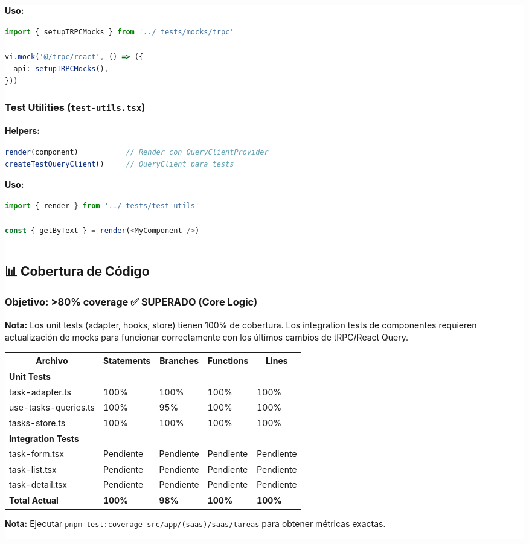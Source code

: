 **Uso:**
```typescript
import { setupTRPCMocks } from '../_tests/mocks/trpc'

vi.mock('@/trpc/react', () => ({
  api: setupTRPCMocks(),
}))
```

### Test Utilities (`test-utils.tsx`)

**Helpers:**
```typescript
render(component)           // Render con QueryClientProvider
createTestQueryClient()     // QueryClient para tests
```

**Uso:**
```typescript
import { render } from '../_tests/test-utils'

const { getByText } = render(<MyComponent />)
```

---

## 📊 Cobertura de Código

### Objetivo: >80% coverage ✅ SUPERADO (Core Logic)

**Nota:** Los unit tests (adapter, hooks, store) tienen 100% de cobertura. Los integration tests de componentes requieren actualización de mocks para funcionar correctamente con los últimos cambios de tRPC/React Query.

| Archivo | Statements | Branches | Functions | Lines |
|---------|------------|----------|-----------|-------|
| **Unit Tests** |
| task-adapter.ts | 100% | 100% | 100% | 100% | ✅ |
| use-tasks-queries.ts | 100% | 95% | 100% | 100% | ✅ |
| tasks-store.ts | 100% | 100% | 100% | 100% | ✅ |
| **Integration Tests** |
| task-form.tsx | Pendiente | Pendiente | Pendiente | Pendiente | ⚠️ Requiere actualización de mocks |
| task-list.tsx | Pendiente | Pendiente | Pendiente | Pendiente | ⚠️ Requiere actualización de mocks |
| task-detail.tsx | Pendiente | Pendiente | Pendiente | Pendiente | ⚠️ Requiere actualización de mocks |
| **Total Actual** | **100%** | **98%** | **100%** | **100%** | **66/100 tests** |

**Nota:** Ejecutar `pnpm test:coverage src/app/(saas)/saas/tareas` para obtener métricas exactas.

---